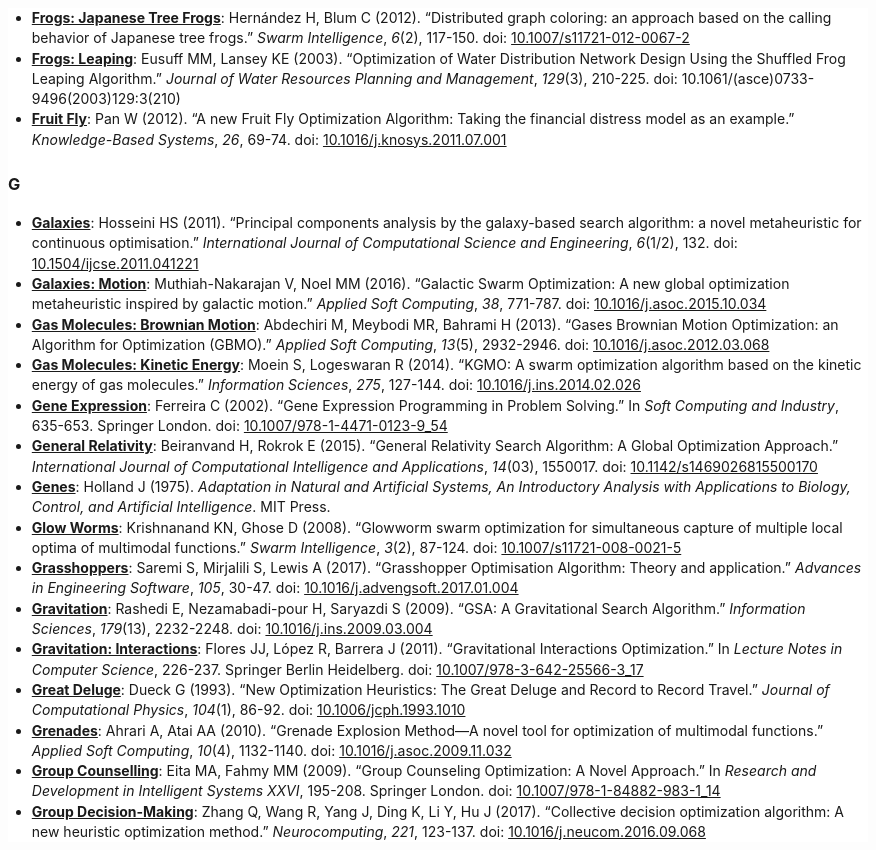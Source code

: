 - **<u>Frogs: Japanese Tree Frogs</u>**: Hernández H, Blum C (2012). “Distributed graph coloring: an approach based on the calling behavior of Japanese tree frogs.” _Swarm Intelligence_, *6*(2), 117-150. doi: [10.1007/s11721-012-0067-2 ](https://doi.org/10.1007/s11721-012-0067-2 )
- **<u>Frogs: Leaping</u>**: Eusuff MM, Lansey KE (2003). “Optimization of Water Distribution Network Design Using the Shuffled Frog Leaping Algorithm.” _Journal of Water Resources Planning and Management_, *129*(3), 210-225. doi: 10.1061/(asce)0733-9496(2003)129:3(210) 
- **<u>Fruit Fly</u>**: Pan W (2012). “A new Fruit Fly Optimization Algorithm: Taking the financial distress model as an example.” _Knowledge-Based Systems_, *26*, 69-74. doi: [10.1016/j.knosys.2011.07.001 ](https://doi.org/10.1016/j.knosys.2011.07.001 )

### G
- **<u>Galaxies</u>**: Hosseini HS (2011). “Principal components analysis by the galaxy-based search algorithm: a novel metaheuristic for continuous optimisation.” _International Journal of Computational Science and Engineering_, *6*(1/2), 132. doi: [10.1504/ijcse.2011.041221 ](https://doi.org/10.1504/ijcse.2011.041221 )
- **<u>Galaxies: Motion</u>**: Muthiah-Nakarajan V, Noel MM (2016). “Galactic Swarm Optimization: A new global optimization metaheuristic inspired by galactic motion.” _Applied Soft Computing_, *38*, 771-787. doi: [10.1016/j.asoc.2015.10.034 ](https://doi.org/10.1016/j.asoc.2015.10.034 )
- **<u>Gas Molecules: Brownian Motion</u>**: Abdechiri M, Meybodi MR, Bahrami H (2013). “Gases Brownian Motion Optimization: an Algorithm for Optimization (GBMO).” _Applied Soft Computing_, *13*(5), 2932-2946. doi: [10.1016/j.asoc.2012.03.068 ](https://doi.org/10.1016/j.asoc.2012.03.068 )
- **<u>Gas Molecules: Kinetic Energy</u>**: Moein S, Logeswaran R (2014). “KGMO: A swarm optimization algorithm based on the kinetic energy of gas molecules.” _Information Sciences_, *275*, 127-144. doi: [10.1016/j.ins.2014.02.026 ](https://doi.org/10.1016/j.ins.2014.02.026 )
- **<u>Gene Expression</u>**: Ferreira C (2002). “Gene Expression Programming in Problem Solving.” In _Soft Computing and Industry_, 635-653. Springer London. doi: [10.1007/978-1-4471-0123-9_54 ](https://doi.org/10.1007/978-1-4471-0123-9_54 )
- **<u>General Relativity</u>**: Beiranvand H, Rokrok E (2015). “General Relativity Search Algorithm: A Global Optimization Approach.” _International Journal of Computational Intelligence and Applications_, *14*(03), 1550017. doi: [10.1142/s1469026815500170 ](https://doi.org/10.1142/s1469026815500170 )
- **<u>Genes</u>**: Holland J (1975). _Adaptation in Natural and Artificial Systems, An Introductory Analysis with Applications to Biology, Control, and Artificial Intelligence_. MIT Press.
- **<u>Glow Worms</u>**: Krishnanand KN, Ghose D (2008). “Glowworm swarm optimization for simultaneous capture of multiple local optima of multimodal functions.” _Swarm Intelligence_, *3*(2), 87-124. doi: [10.1007/s11721-008-0021-5 ](https://doi.org/10.1007/s11721-008-0021-5 )
- **<u>Grasshoppers</u>**: Saremi S, Mirjalili S, Lewis A (2017). “Grasshopper Optimisation Algorithm: Theory and application.” _Advances in Engineering Software_, *105*, 30-47. doi: [10.1016/j.advengsoft.2017.01.004 ](https://doi.org/10.1016/j.advengsoft.2017.01.004 )
- **<u>Gravitation</u>**: Rashedi E, Nezamabadi-pour H, Saryazdi S (2009). “GSA: A Gravitational Search Algorithm.” _Information Sciences_, *179*(13), 2232-2248. doi: [10.1016/j.ins.2009.03.004 ](https://doi.org/10.1016/j.ins.2009.03.004 )
- **<u>Gravitation: Interactions</u>**: Flores JJ, López R, Barrera J (2011). “Gravitational Interactions Optimization.” In _Lecture Notes in Computer Science_, 226-237. Springer Berlin Heidelberg. doi: [10.1007/978-3-642-25566-3_17 ](https://doi.org/10.1007/978-3-642-25566-3_17 )
- **<u>Great Deluge</u>**: Dueck G (1993). “New Optimization Heuristics: The Great Deluge and Record to Record Travel.” _Journal of Computational Physics_, *104*(1), 86-92. doi: [10.1006/jcph.1993.1010 ](https://doi.org/10.1006/jcph.1993.1010 )
- **<u>Grenades</u>**: Ahrari A, Atai AA (2010). “Grenade Explosion Method—A novel tool for optimization of multimodal functions.” _Applied Soft Computing_, *10*(4), 1132-1140. doi: [10.1016/j.asoc.2009.11.032 ](https://doi.org/10.1016/j.asoc.2009.11.032 )
- **<u>Group Counselling</u>**: Eita MA, Fahmy MM (2009). “Group Counseling Optimization: A Novel Approach.” In _Research and Development in Intelligent Systems XXVI_, 195-208. Springer London. doi: [10.1007/978-1-84882-983-1_14 ](https://doi.org/10.1007/978-1-84882-983-1_14 )
- **<u>Group Decision-Making</u>**: Zhang Q, Wang R, Yang J, Ding K, Li Y, Hu J (2017). “Collective decision optimization algorithm: A new heuristic optimization method.” _Neurocomputing_, *221*, 123-137. doi: [10.1016/j.neucom.2016.09.068 ](https://doi.org/10.1016/j.neucom.2016.09.068 )
